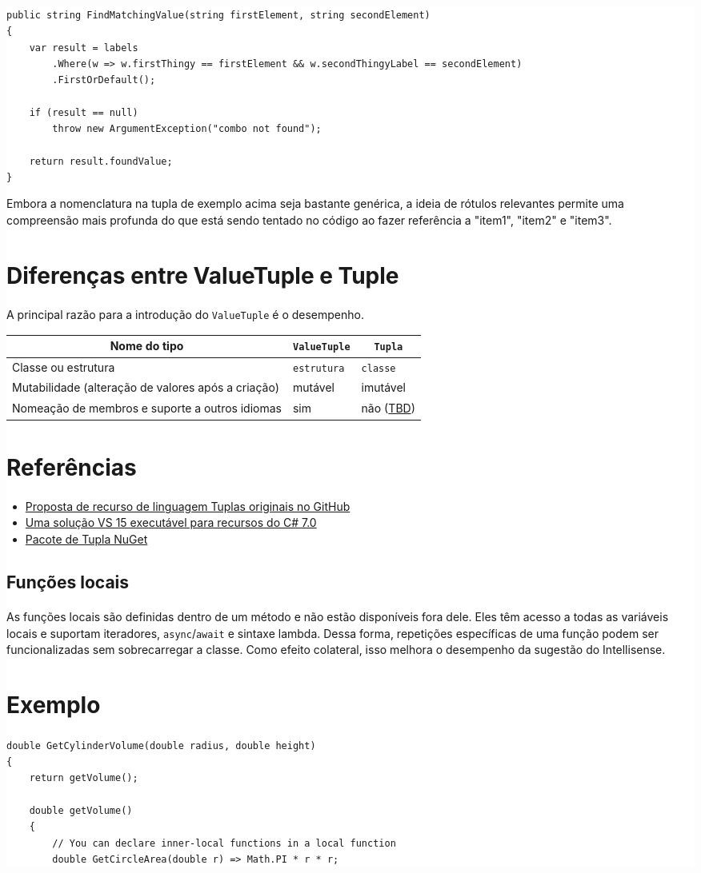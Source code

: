     public string FindMatchingValue(string firstElement, string secondElement)
    {
        var result = labels
            .Where(w => w.firstThingy == firstElement && w.secondThingyLabel == secondElement)
            .FirstOrDefault();

        if (result == null)
            throw new ArgumentException("combo not found");

        return result.foundValue;
    }

Embora a nomenclatura na tupla de exemplo acima seja bastante genérica, a ideia de rótulos relevantes permite uma compreensão mais profunda do que está sendo tentado no código ao fazer referência a "item1", "item2" e "item3".

# Diferenças entre ValueTuple e Tuple

A principal razão para a introdução do `ValueTuple` é o desempenho.

| Nome do tipo | `ValueTuple` | `Tupla` |
|---|---|---|
| Classe ou estrutura | `estrutura` | `classe` |
| Mutabilidade (alteração de valores após a criação) | mutável | imutável |
| Nomeação de membros e suporte a outros idiomas | sim | não ([TBD][2]) |

# Referências

- [Proposta de recurso de linguagem Tuplas originais no GitHub][3]
- [Uma solução VS 15 executável para recursos do C# 7.0][4]
- [Pacote de Tupla NuGet][5]


[1]: https://github.com/dotnet/corefx/blob/master/src/System.ValueTuple/src/System/ValueTuple/ValueTuple.cs
[2]: https://github.com/dotnet/roslyn/issues/11031
[3]: https://github.com/dotnet/roslyn/issues/347
[4]: https://code.msdn.microsoft.com/Introduce-new-C-70-features-c639ed88
[5]: https://www.nuget.org/packages/System.ValueTuple/

## Funções locais
As funções locais são definidas dentro de um método e não estão disponíveis fora dele. Eles têm acesso a todas as variáveis ​​locais e suportam iteradores, `async`/`await` e sintaxe lambda. Dessa forma, repetições específicas de uma função podem ser funcionalizadas sem sobrecarregar a classe. Como efeito colateral, isso melhora o desempenho da sugestão do Intellisense.

# Exemplo

    double GetCylinderVolume(double radius, double height)
    {
        return getVolume();
  
        double getVolume()
        {
            // You can declare inner-local functions in a local function 
            double GetCircleArea(double r) => Math.PI * r * r;


[1]: https://github.com/dotnet/roslyn/issues/12680
[1]: https://www.wikiod.com/pt/docs/c%23/1936/c-sharp-7-0-features/6326/out-var-declaration
[1]: https://en.wikipedia.org/wiki/Endianness
[2]: https://github.com/dotnet/roslyn/issues/118
[3]: https://github.com/dotnet/corefx/tree/master/src/System.Runtime.CompilerServices.Unsafe
[1]: https://blogs.msdn.microsoft.com/dotnet/2016/08/24/whats-new-in-csharp-7-0/